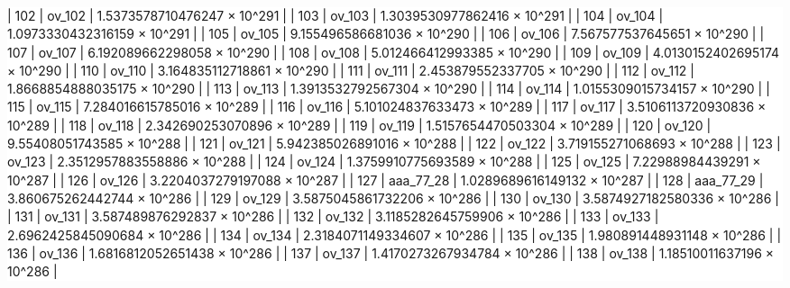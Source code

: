 | 102 | ov_102 | 1.5373578710476247 × 10^291 |
| 103 | ov_103 | 1.3039530977862416 × 10^291 |
| 104 | ov_104 | 1.0973330432316159 × 10^291 |
| 105 | ov_105 | 9.155496586681036 × 10^290 |
| 106 | ov_106 | 7.567577537645651 × 10^290 |
| 107 | ov_107 | 6.192089662298058 × 10^290 |
| 108 | ov_108 | 5.012466412993385 × 10^290 |
| 109 | ov_109 | 4.0130152402695174 × 10^290 |
| 110 | ov_110 | 3.164835112718861 × 10^290 |
| 111 | ov_111 | 2.453879552337705 × 10^290 |
| 112 | ov_112 | 1.8668854888035175 × 10^290 |
| 113 | ov_113 | 1.3913532792567304 × 10^290 |
| 114 | ov_114 | 1.0155309015734157 × 10^290 |
| 115 | ov_115 | 7.284016615785016 × 10^289 |
| 116 | ov_116 | 5.101024837633473 × 10^289 |
| 117 | ov_117 | 3.5106113720930836 × 10^289 |
| 118 | ov_118 | 2.342690253070896 × 10^289 |
| 119 | ov_119 | 1.5157654470503304 × 10^289 |
| 120 | ov_120 | 9.55408051743585 × 10^288 |
| 121 | ov_121 | 5.942385026891016 × 10^288 |
| 122 | ov_122 | 3.719155271068693 × 10^288 |
| 123 | ov_123 | 2.3512957883558886 × 10^288 |
| 124 | ov_124 | 1.3759910775693589 × 10^288 |
| 125 | ov_125 | 7.22988984439291 × 10^287 |
| 126 | ov_126 | 3.2204037279197088 × 10^287 |
| 127 | aaa_77_28 | 1.0289689616149132 × 10^287 |
| 128 | aaa_77_29 | 3.860675262442744 × 10^286 |
| 129 | ov_129 | 3.5875045861732206 × 10^286 |
| 130 | ov_130 | 3.5874927182580336 × 10^286 |
| 131 | ov_131 | 3.587489876292837 × 10^286 |
| 132 | ov_132 | 3.1185282645759906 × 10^286 |
| 133 | ov_133 | 2.6962425845090684 × 10^286 |
| 134 | ov_134 | 2.3184071149334607 × 10^286 |
| 135 | ov_135 | 1.980891448931148 × 10^286 |
| 136 | ov_136 | 1.6816812052651438 × 10^286 |
| 137 | ov_137 | 1.4170273267934784 × 10^286 |
| 138 | ov_138 | 1.18510011637196 × 10^286 |